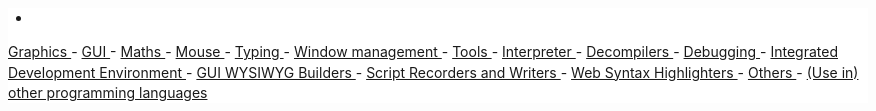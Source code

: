   -
  <a href="#scripts-graphics">
   Graphics
  </a>
  -
  <a href="#scripts-gui">
   GUI
  </a>
  -
  <a href="#scripts-maths">
   Maths
  </a>
  -
  <a href="#mouse">
   Mouse
  </a>
  -
  <a href="#typing">
   Typing
  </a>
  -
  <a href="#window-management">
   Window management
  </a>
  -
  <a href="#tools">
   Tools
  </a>
  -
  <a href="#interpreter">
   Interpreter
  </a>
  -
  <a href="#decompilers">
   Decompilers
  </a>
  -
  <a href="#debugging">
   Debugging
  </a>
  -
  <a href="#integrated-development-environment">
   Integrated Development Environment
  </a>
  -
  <a href="#gui-wysiwyg-builders">
   GUI WYSIWYG Builders
  </a>
  -
  <a href="#script-recorders-and-writers">
   Script Recorders and Writers
  </a>
  -
  <a href="#web-syntax-highlighters">
   Web Syntax Highlighters
  </a>
  -
  <a href="#tools-others">
   Others
  </a>
  -
  <a href="#use-in-other-programming-languages">
   (Use in) other programming languages
  </a>